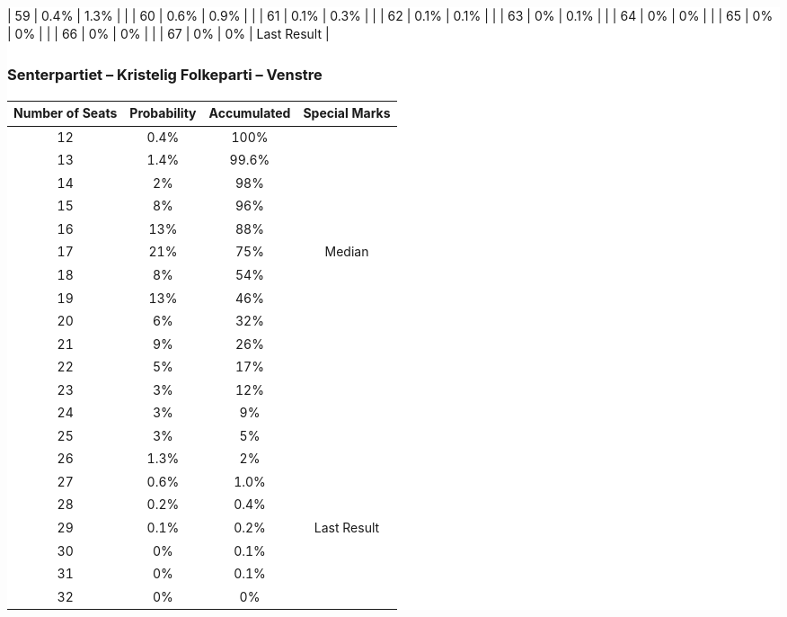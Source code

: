 | 59 | 0.4% | 1.3% |  |
| 60 | 0.6% | 0.9% |  |
| 61 | 0.1% | 0.3% |  |
| 62 | 0.1% | 0.1% |  |
| 63 | 0% | 0.1% |  |
| 64 | 0% | 0% |  |
| 65 | 0% | 0% |  |
| 66 | 0% | 0% |  |
| 67 | 0% | 0% | Last Result |

### Senterpartiet – Kristelig Folkeparti – Venstre

| Number of Seats | Probability | Accumulated | Special Marks |
|:---------------:|:-----------:|:-----------:|:-------------:|
| 12 | 0.4% | 100% |  |
| 13 | 1.4% | 99.6% |  |
| 14 | 2% | 98% |  |
| 15 | 8% | 96% |  |
| 16 | 13% | 88% |  |
| 17 | 21% | 75% | Median |
| 18 | 8% | 54% |  |
| 19 | 13% | 46% |  |
| 20 | 6% | 32% |  |
| 21 | 9% | 26% |  |
| 22 | 5% | 17% |  |
| 23 | 3% | 12% |  |
| 24 | 3% | 9% |  |
| 25 | 3% | 5% |  |
| 26 | 1.3% | 2% |  |
| 27 | 0.6% | 1.0% |  |
| 28 | 0.2% | 0.4% |  |
| 29 | 0.1% | 0.2% | Last Result |
| 30 | 0% | 0.1% |  |
| 31 | 0% | 0.1% |  |
| 32 | 0% | 0% |  |
